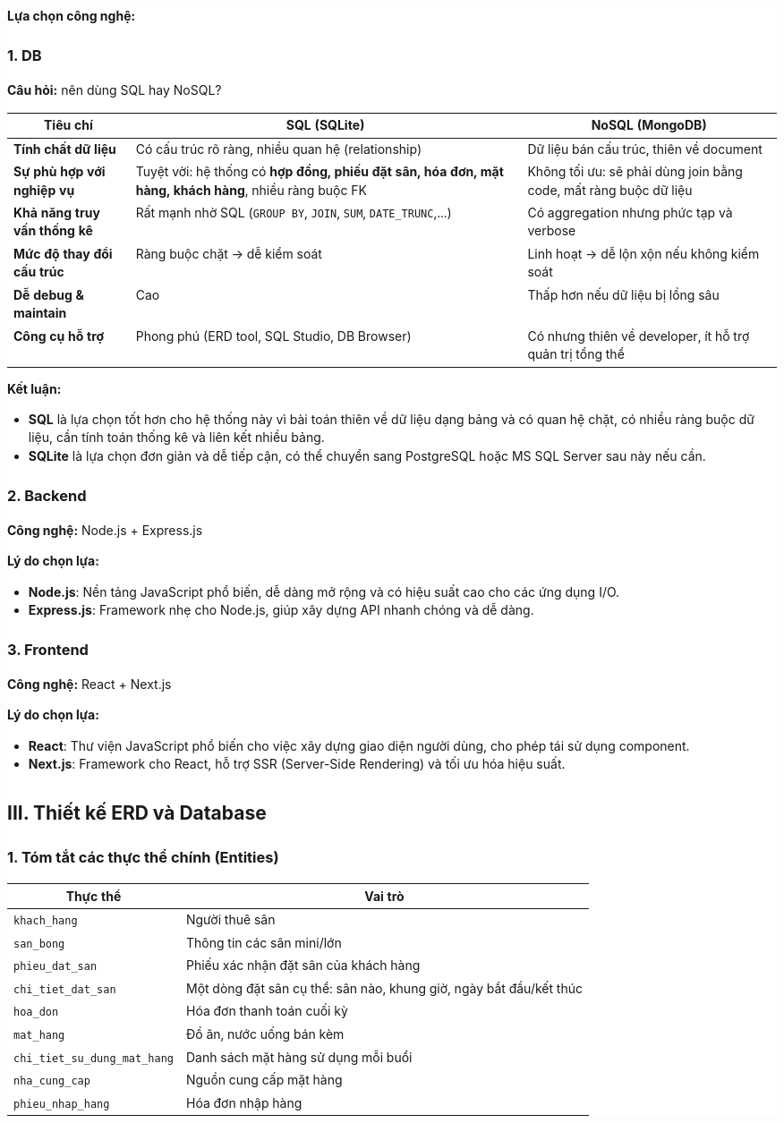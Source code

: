 **Lựa chọn công nghệ:**

### 1. DB

**Câu hỏi:** nên dùng SQL hay NoSQL?

| Tiêu chí                       | SQL (SQLite)                                                                                          | NoSQL (MongoDB)                                                  |
| ------------------------------ | ----------------------------------------------------------------------------------------------------- | ---------------------------------------------------------------- |
| **Tính chất dữ liệu**          | Có cấu trúc rõ ràng, nhiều quan hệ (relationship)                                                     | Dữ liệu bán cấu trúc, thiên về document                          |
| **Sự phù hợp với nghiệp vụ**   | Tuyệt vời: hệ thống có **hợp đồng, phiếu đặt sân, hóa đơn, mặt hàng, khách hàng**, nhiều ràng buộc FK | Không tối ưu: sẽ phải dùng join bằng code, mất ràng buộc dữ liệu |
| **Khả năng truy vấn thống kê** | Rất mạnh nhờ SQL (`GROUP BY`, `JOIN`, `SUM`, `DATE_TRUNC`,...)                                        | Có aggregation nhưng phức tạp và verbose                         |
| **Mức độ thay đổi cấu trúc**   | Ràng buộc chặt → dễ kiểm soát                                                                         | Linh hoạt → dễ lộn xộn nếu không kiểm soát                       |
| **Dễ debug & maintain**        | Cao                                                                                                   | Thấp hơn nếu dữ liệu bị lồng sâu                                 |
| **Công cụ hỗ trợ**             | Phong phú (ERD tool, SQL Studio, DB Browser)                                                          | Có nhưng thiên về developer, ít hỗ trợ quản trị tổng thể         |

**Kết luận:** 
- **SQL** là lựa chọn tốt hơn cho hệ thống này vì bài toán thiên về dữ liệu dạng bảng và có quan hệ chặt, có nhiều ràng buộc dữ liệu, cần tính toán thống kê và liên kết nhiều bảng.
- **SQLite** là lựa chọn đơn giản và dễ tiếp cận, có thể chuyển sang PostgreSQL hoặc MS SQL Server sau này nếu cần.

### 2. Backend

**Công nghệ:** Node.js + Express.js

**Lý do chọn lựa:**
- **Node.js**: Nền tảng JavaScript phổ biến, dễ dàng mở rộng và có hiệu suất cao cho các ứng dụng I/O.
- **Express.js**: Framework nhẹ cho Node.js, giúp xây dựng API nhanh chóng và dễ dàng.

### 3. Frontend

**Công nghệ:** React + Next.js

**Lý do chọn lựa:**
- **React**: Thư viện JavaScript phổ biến cho việc xây dựng giao diện người dùng, cho phép tái sử dụng component.
- **Next.js**: Framework cho React, hỗ trợ SSR (Server-Side Rendering) và tối ưu hóa hiệu suất.

## III. Thiết kế ERD và Database

### 1. Tóm tắt các thực thể chính (Entities)

| Thực thể                    | Vai trò                                                            |
| --------------------------- | ------------------------------------------------------------------ |
| `khach_hang`                | Người thuê sân                                                     |
| `san_bong`                  | Thông tin các sân mini/lớn                                         |
| `phieu_dat_san`             | Phiếu xác nhận đặt sân của khách hàng                              |
| `chi_tiet_dat_san`          | Một dòng đặt sân cụ thể: sân nào, khung giờ, ngày bắt đầu/kết thúc |
| `hoa_don`                   | Hóa đơn thanh toán cuối kỳ                                         |
| `mat_hang`                  | Đồ ăn, nước uống bán kèm                                           |
| `chi_tiet_su_dung_mat_hang` | Danh sách mặt hàng sử dụng mỗi buổi                                |
| `nha_cung_cap`              | Nguồn cung cấp mặt hàng                                            |
| `phieu_nhap_hang`           | Hóa đơn nhập hàng                                                  |